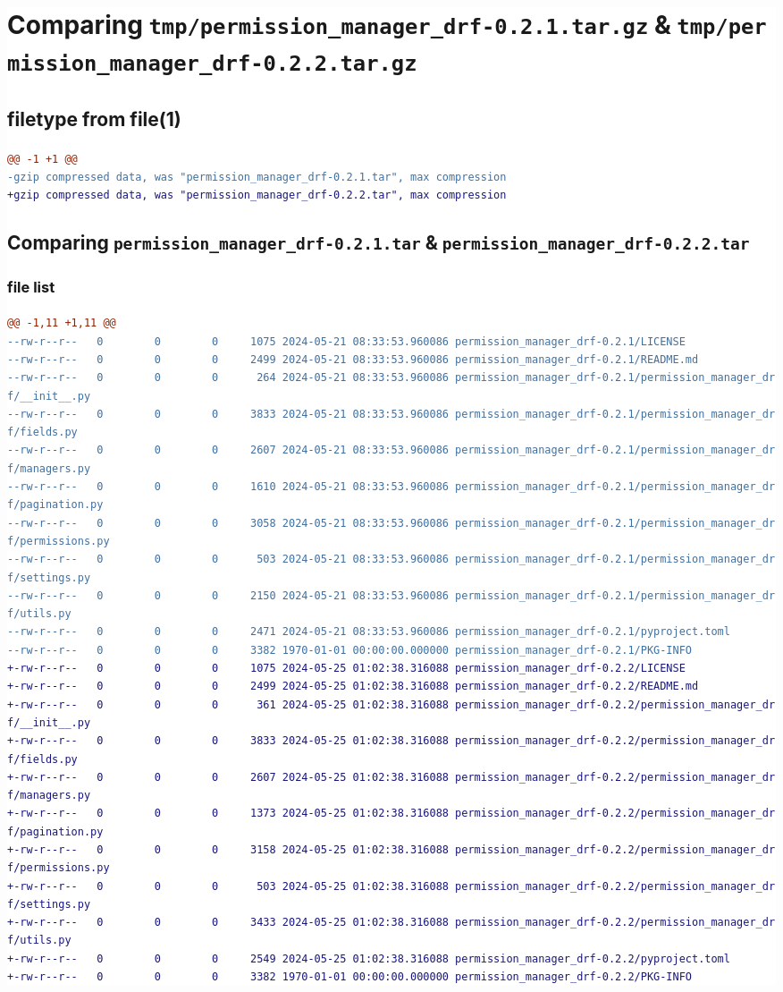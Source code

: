 # Comparing `tmp/permission_manager_drf-0.2.1.tar.gz` & `tmp/permission_manager_drf-0.2.2.tar.gz`

## filetype from file(1)

```diff
@@ -1 +1 @@
-gzip compressed data, was "permission_manager_drf-0.2.1.tar", max compression
+gzip compressed data, was "permission_manager_drf-0.2.2.tar", max compression
```

## Comparing `permission_manager_drf-0.2.1.tar` & `permission_manager_drf-0.2.2.tar`

### file list

```diff
@@ -1,11 +1,11 @@
--rw-r--r--   0        0        0     1075 2024-05-21 08:33:53.960086 permission_manager_drf-0.2.1/LICENSE
--rw-r--r--   0        0        0     2499 2024-05-21 08:33:53.960086 permission_manager_drf-0.2.1/README.md
--rw-r--r--   0        0        0      264 2024-05-21 08:33:53.960086 permission_manager_drf-0.2.1/permission_manager_drf/__init__.py
--rw-r--r--   0        0        0     3833 2024-05-21 08:33:53.960086 permission_manager_drf-0.2.1/permission_manager_drf/fields.py
--rw-r--r--   0        0        0     2607 2024-05-21 08:33:53.960086 permission_manager_drf-0.2.1/permission_manager_drf/managers.py
--rw-r--r--   0        0        0     1610 2024-05-21 08:33:53.960086 permission_manager_drf-0.2.1/permission_manager_drf/pagination.py
--rw-r--r--   0        0        0     3058 2024-05-21 08:33:53.960086 permission_manager_drf-0.2.1/permission_manager_drf/permissions.py
--rw-r--r--   0        0        0      503 2024-05-21 08:33:53.960086 permission_manager_drf-0.2.1/permission_manager_drf/settings.py
--rw-r--r--   0        0        0     2150 2024-05-21 08:33:53.960086 permission_manager_drf-0.2.1/permission_manager_drf/utils.py
--rw-r--r--   0        0        0     2471 2024-05-21 08:33:53.960086 permission_manager_drf-0.2.1/pyproject.toml
--rw-r--r--   0        0        0     3382 1970-01-01 00:00:00.000000 permission_manager_drf-0.2.1/PKG-INFO
+-rw-r--r--   0        0        0     1075 2024-05-25 01:02:38.316088 permission_manager_drf-0.2.2/LICENSE
+-rw-r--r--   0        0        0     2499 2024-05-25 01:02:38.316088 permission_manager_drf-0.2.2/README.md
+-rw-r--r--   0        0        0      361 2024-05-25 01:02:38.316088 permission_manager_drf-0.2.2/permission_manager_drf/__init__.py
+-rw-r--r--   0        0        0     3833 2024-05-25 01:02:38.316088 permission_manager_drf-0.2.2/permission_manager_drf/fields.py
+-rw-r--r--   0        0        0     2607 2024-05-25 01:02:38.316088 permission_manager_drf-0.2.2/permission_manager_drf/managers.py
+-rw-r--r--   0        0        0     1373 2024-05-25 01:02:38.316088 permission_manager_drf-0.2.2/permission_manager_drf/pagination.py
+-rw-r--r--   0        0        0     3158 2024-05-25 01:02:38.316088 permission_manager_drf-0.2.2/permission_manager_drf/permissions.py
+-rw-r--r--   0        0        0      503 2024-05-25 01:02:38.316088 permission_manager_drf-0.2.2/permission_manager_drf/settings.py
+-rw-r--r--   0        0        0     3433 2024-05-25 01:02:38.316088 permission_manager_drf-0.2.2/permission_manager_drf/utils.py
+-rw-r--r--   0        0        0     2549 2024-05-25 01:02:38.316088 permission_manager_drf-0.2.2/pyproject.toml
+-rw-r--r--   0        0        0     3382 1970-01-01 00:00:00.000000 permission_manager_drf-0.2.2/PKG-INFO
```
